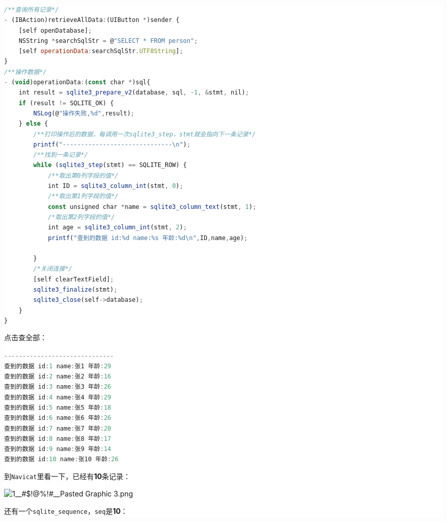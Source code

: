 ```js
/**查询所有记录*/
- (IBAction)retrieveAllData:(UIButton *)sender {
    [self openDatabase];
    NSString *searchSqlStr = @"SELECT * FROM person";
    [self operationData:searchSqlStr.UTF8String];
}
/**操作数据*/
- (void)operationData:(const char *)sql{
    int result = sqlite3_prepare_v2(database, sql, -1, &stmt, nil);
    if (result != SQLITE_OK) {
        NSLog(@"操作失败,%d",result);
    } else {
        /**打印操作后的数据，每调用一次sqlite3_step，stmt就会指向下一条记录*/
        printf("------------------------------\n");
        /**找到一条记录*/
        while (sqlite3_step(stmt) == SQLITE_ROW) {
            /**取出第0列字段的值*/
            int ID = sqlite3_column_int(stmt, 0);
            /**取出第1列字段的值*/
            const unsigned char *name = sqlite3_column_text(stmt, 1);
            /*取出第2列字段的值*/
            int age = sqlite3_column_int(stmt, 2);
            printf("查到的数据 id:%d name:%s 年龄:%d\n",ID,name,age);
            
        }
        /*关闭连接*/
        [self clearTextField];
        sqlite3_finalize(stmt);
        sqlite3_close(self->database);
    }
}
```
点击查全部：

```js
------------------------------
查到的数据 id:1 name:张1 年龄:29
查到的数据 id:2 name:张2 年龄:16
查到的数据 id:3 name:张3 年龄:26
查到的数据 id:4 name:张4 年龄:29
查到的数据 id:5 name:张5 年龄:18
查到的数据 id:6 name:张6 年龄:26
查到的数据 id:7 name:张7 年龄:20
查到的数据 id:8 name:张8 年龄:17
查到的数据 id:9 name:张9 年龄:14
查到的数据 id:10 name:张10 年龄:26
```
到`Navicat`里看一下，已经有**10**条记录：

![1__#$!@%!#__Pasted Graphic 3.png](https://p6-juejin.byteimg.com/tos-cn-i-k3u1fbpfcp/fc43c40de824444d8eb9e7bd666105b1~tplv-k3u1fbpfcp-watermark.image?)

还有一个`sqlite_sequence`，`seq`是**10**：
